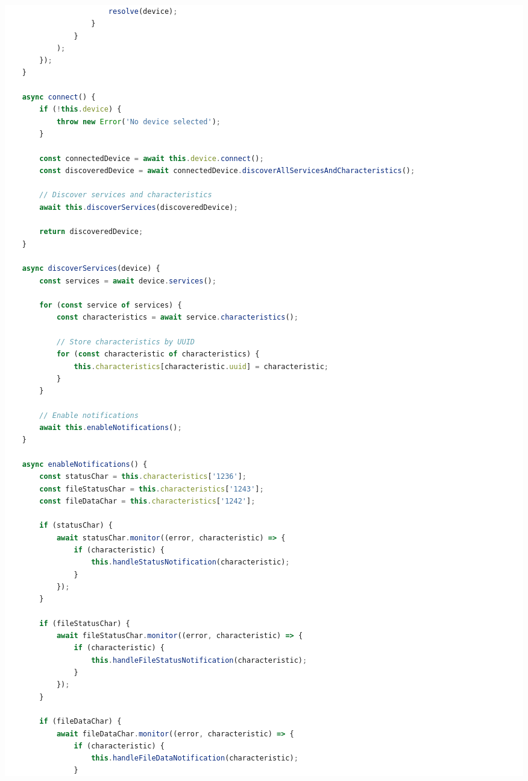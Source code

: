 ```javascript
                        resolve(device);
                    }
                }
            );
        });
    }
    
    async connect() {
        if (!this.device) {
            throw new Error('No device selected');
        }
        
        const connectedDevice = await this.device.connect();
        const discoveredDevice = await connectedDevice.discoverAllServicesAndCharacteristics();
        
        // Discover services and characteristics
        await this.discoverServices(discoveredDevice);
        
        return discoveredDevice;
    }
    
    async discoverServices(device) {
        const services = await device.services();
        
        for (const service of services) {
            const characteristics = await service.characteristics();
            
            // Store characteristics by UUID
            for (const characteristic of characteristics) {
                this.characteristics[characteristic.uuid] = characteristic;
            }
        }
        
        // Enable notifications
        await this.enableNotifications();
    }
    
    async enableNotifications() {
        const statusChar = this.characteristics['1236'];
        const fileStatusChar = this.characteristics['1243'];
        const fileDataChar = this.characteristics['1242'];
        
        if (statusChar) {
            await statusChar.monitor((error, characteristic) => {
                if (characteristic) {
                    this.handleStatusNotification(characteristic);
                }
            });
        }
        
        if (fileStatusChar) {
            await fileStatusChar.monitor((error, characteristic) => {
                if (characteristic) {
                    this.handleFileStatusNotification(characteristic);
                }
            });
        }
        
        if (fileDataChar) {
            await fileDataChar.monitor((error, characteristic) => {
                if (characteristic) {
                    this.handleFileDataNotification(characteristic);
                }
```